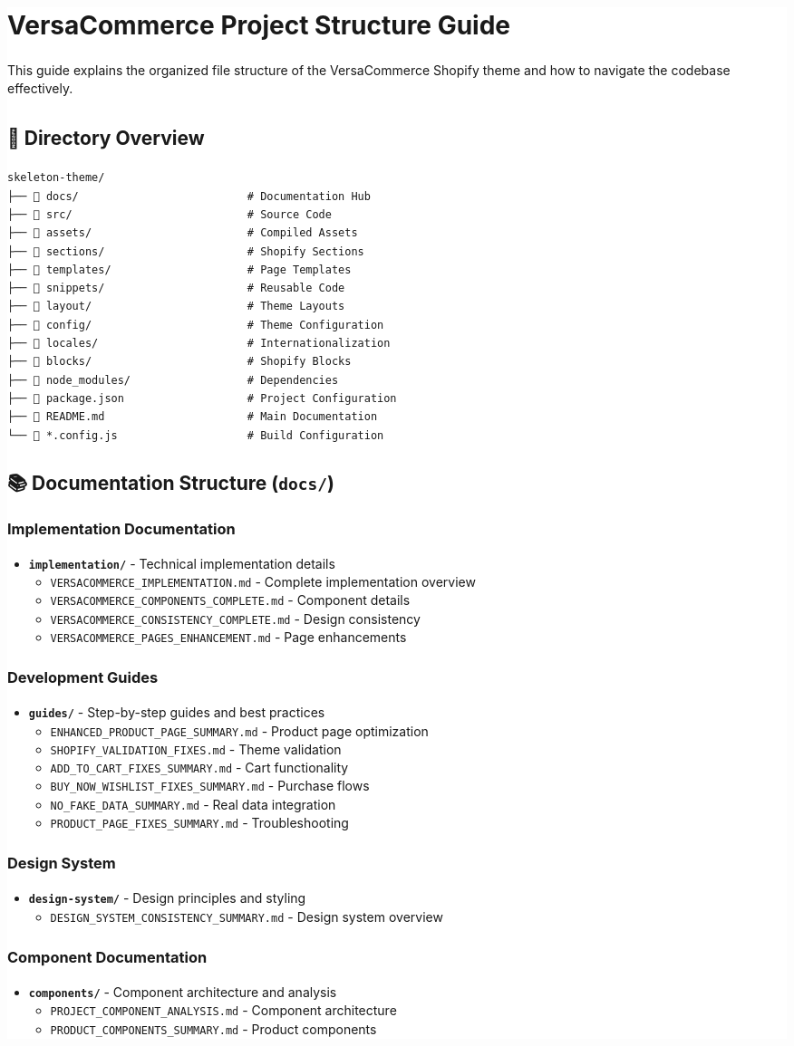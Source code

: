 # VersaCommerce Project Structure Guide

This guide explains the organized file structure of the VersaCommerce Shopify theme and how to navigate the codebase effectively.

## 📁 Directory Overview

```
skeleton-theme/
├── 📁 docs/                          # Documentation Hub
├── 📁 src/                           # Source Code
├── 📁 assets/                        # Compiled Assets
├── 📁 sections/                      # Shopify Sections
├── 📁 templates/                     # Page Templates
├── 📁 snippets/                      # Reusable Code
├── 📁 layout/                        # Theme Layouts
├── 📁 config/                        # Theme Configuration
├── 📁 locales/                       # Internationalization
├── 📁 blocks/                        # Shopify Blocks
├── 📁 node_modules/                  # Dependencies
├── 📄 package.json                   # Project Configuration
├── 📄 README.md                      # Main Documentation
└── 📄 *.config.js                    # Build Configuration
```

## 📚 Documentation Structure (`docs/`)

### Implementation Documentation
- **`implementation/`** - Technical implementation details
  - `VERSACOMMERCE_IMPLEMENTATION.md` - Complete implementation overview
  - `VERSACOMMERCE_COMPONENTS_COMPLETE.md` - Component details
  - `VERSACOMMERCE_CONSISTENCY_COMPLETE.md` - Design consistency
  - `VERSACOMMERCE_PAGES_ENHANCEMENT.md` - Page enhancements

### Development Guides
- **`guides/`** - Step-by-step guides and best practices
  - `ENHANCED_PRODUCT_PAGE_SUMMARY.md` - Product page optimization
  - `SHOPIFY_VALIDATION_FIXES.md` - Theme validation
  - `ADD_TO_CART_FIXES_SUMMARY.md` - Cart functionality
  - `BUY_NOW_WISHLIST_FIXES_SUMMARY.md` - Purchase flows
  - `NO_FAKE_DATA_SUMMARY.md` - Real data integration
  - `PRODUCT_PAGE_FIXES_SUMMARY.md` - Troubleshooting

### Design System
- **`design-system/`** - Design principles and styling
  - `DESIGN_SYSTEM_CONSISTENCY_SUMMARY.md` - Design system overview

### Component Documentation
- **`components/`** - Component architecture and analysis
  - `PROJECT_COMPONENT_ANALYSIS.md` - Component architecture
  - `PRODUCT_COMPONENTS_SUMMARY.md` - Product components
